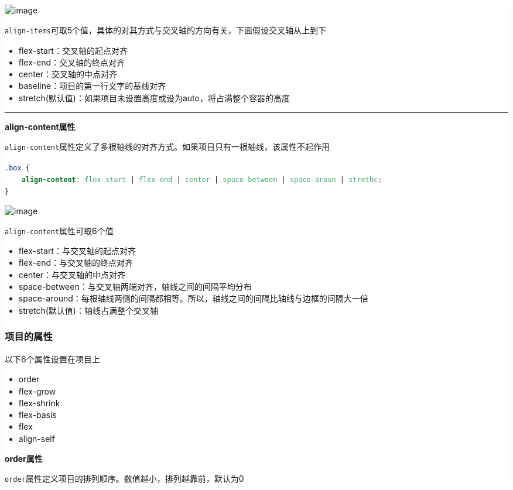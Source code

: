 ![image](../../images/flex/align-items.png)

`align-items`可取5个值，具体的对其方式与交叉轴的方向有关，下面假设交叉轴从上到下

+ flex-start：交叉轴的起点对齐
+ flex-end：交叉轴的终点对齐
+ center：交叉轴的中点对齐
+ baseline：项目的第一行文字的基线对齐
+ stretch(默认值)：如果项目未设置高度或设为auto，将占满整个容器的高度



****




**align-content属性**

`align-content`属性定义了多根轴线的对齐方式。如果项目只有一根轴线，该属性不起作用

```css
.box {
    align-content: flex-start | flex-end | center | space-between | space-aroun | strethc;
}
```

![image](../../images/flex/align-content.png)

`align-content`属性可取6个值

+ flex-start：与交叉轴的起点对齐
+ flex-end：与交叉轴的终点对齐
+ center：与交叉轴的中点对齐
+ space-between：与交叉轴两端对齐，轴线之间的间隔平均分布
+ space-around：每根轴线两侧的间隔都相等。所以，轴线之间的间隔比轴线与边框的间隔大一倍
+ stretch(默认值)：轴线占满整个交叉轴








### 项目的属性

以下6个属性设置在项目上

+ order
+ flex-grow
+ flex-shrink
+ flex-basis
+ flex
+ align-self



**order属性**

`order`属性定义项目的排列顺序。数值越小，排列越靠前，默认为0
